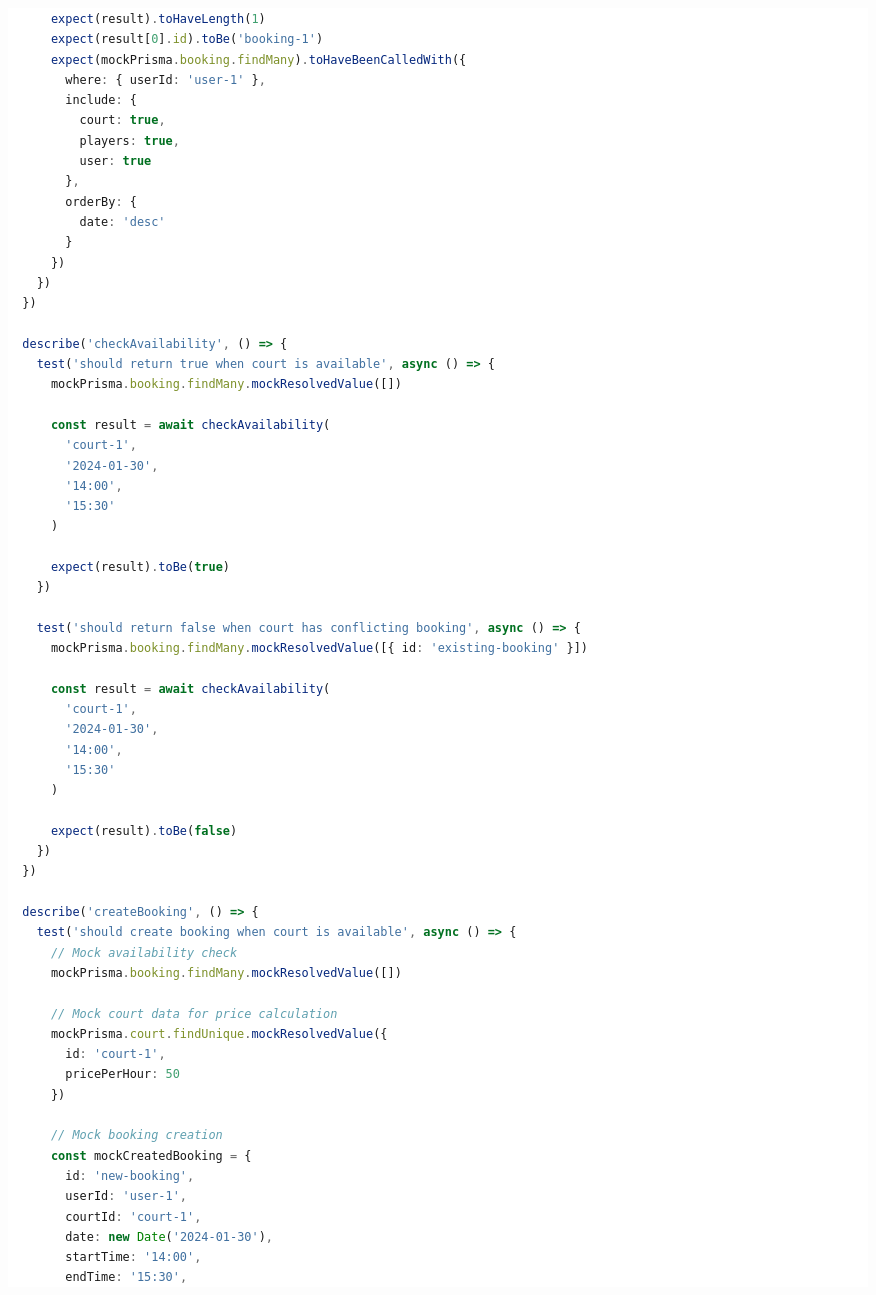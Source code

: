 ```typescript
      expect(result).toHaveLength(1)
      expect(result[0].id).toBe('booking-1')
      expect(mockPrisma.booking.findMany).toHaveBeenCalledWith({
        where: { userId: 'user-1' },
        include: {
          court: true,
          players: true,
          user: true
        },
        orderBy: {
          date: 'desc'
        }
      })
    })
  })

  describe('checkAvailability', () => {
    test('should return true when court is available', async () => {
      mockPrisma.booking.findMany.mockResolvedValue([])
      
      const result = await checkAvailability(
        'court-1',
        '2024-01-30',
        '14:00',
        '15:30'
      )
      
      expect(result).toBe(true)
    })

    test('should return false when court has conflicting booking', async () => {
      mockPrisma.booking.findMany.mockResolvedValue([{ id: 'existing-booking' }])
      
      const result = await checkAvailability(
        'court-1',
        '2024-01-30',
        '14:00',
        '15:30'
      )
      
      expect(result).toBe(false)
    })
  })

  describe('createBooking', () => {
    test('should create booking when court is available', async () => {
      // Mock availability check
      mockPrisma.booking.findMany.mockResolvedValue([])
      
      // Mock court data for price calculation
      mockPrisma.court.findUnique.mockResolvedValue({
        id: 'court-1',
        pricePerHour: 50
      })
      
      // Mock booking creation
      const mockCreatedBooking = {
        id: 'new-booking',
        userId: 'user-1',
        courtId: 'court-1',
        date: new Date('2024-01-30'),
        startTime: '14:00',
        endTime: '15:30',
```